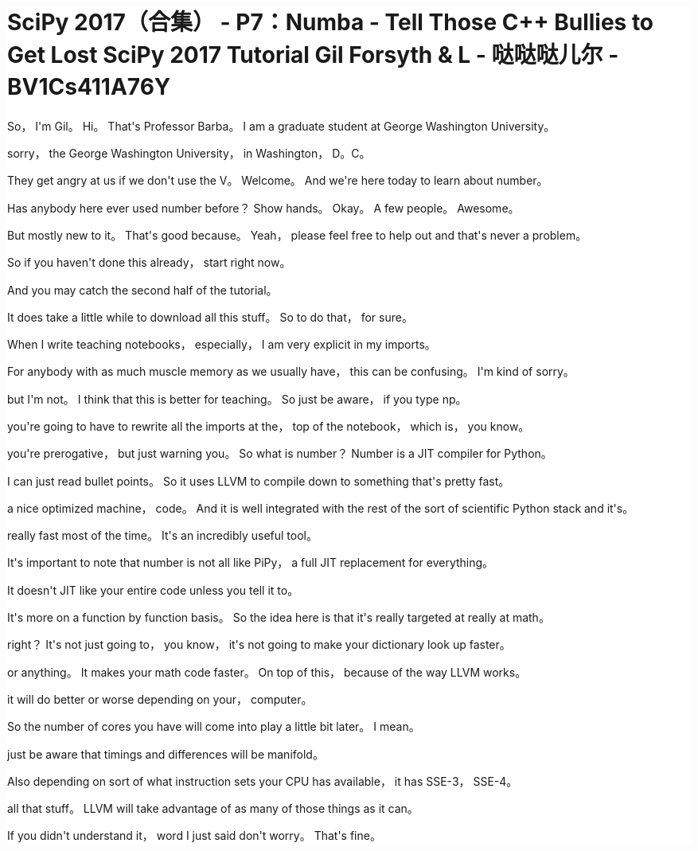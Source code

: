 # SciPy 2017（合集） - P7：Numba - Tell Those C++ Bullies to Get Lost  SciPy 2017 Tutorial  Gil Forsyth & L - 哒哒哒儿尔 - BV1Cs411A76Y

 So， I'm Gil。 Hi。 That's Professor Barba。 I am a graduate student at George Washington University。

 sorry， the George Washington University， in Washington， D。C。

 They get angry at us if we don't use the V。 Welcome。 And we're here today to learn about number。

 Has anybody here ever used number before？ Show hands。 Okay。 A few people。 Awesome。

 But mostly new to it。 That's good because。 Yeah， please feel free to help out and that's never a problem。

 So if you haven't done this already， start right now。

 And you may catch the second half of the tutorial。

 It does take a little while to download all this stuff。 So to do that， for sure。

 When I write teaching notebooks， especially， I am very explicit in my imports。

 For anybody with as much muscle memory as we usually have， this can be confusing。 I'm kind of sorry。

 but I'm not。 I think that this is better for teaching。 So just be aware， if you type np。

 you're going to have to rewrite all the imports at the， top of the notebook， which is， you know。

 you're prerogative， but just warning you。 So what is number？ Number is a JIT compiler for Python。

 I can just read bullet points。 So it uses LLVM to compile down to something that's pretty fast。

 a nice optimized machine， code。 And it is well integrated with the rest of the sort of scientific Python stack and it's。

 really fast most of the time。 It's an incredibly useful tool。

 It's important to note that number is not all like PiPy， a full JIT replacement for everything。

 It doesn't JIT like your entire code unless you tell it to。

 It's more on a function by function basis。 So the idea here is that it's really targeted at really at math。

 right？ It's not just going to， you know， it's not going to make your dictionary look up faster。

 or anything。 It makes your math code faster。 On top of this， because of the way LLVM works。

 it will do better or worse depending on your， computer。

 So the number of cores you have will come into play a little bit later。 I mean。

 just be aware that timings and differences will be manifold。

 Also depending on sort of what instruction sets your CPU has available， it has SSE-3， SSE-4。

 all that stuff。 LLVM will take advantage of as many of those things as it can。

 If you didn't understand it， word I just said don't worry。 That's fine。
